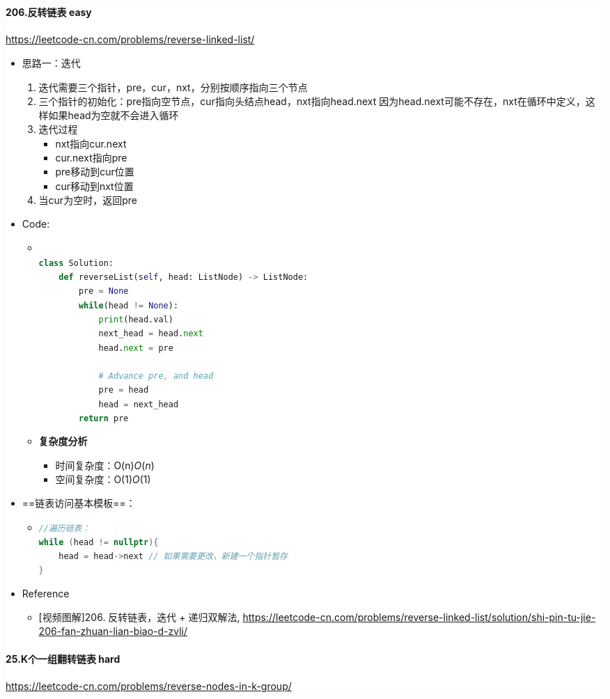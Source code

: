 #### 206.反转链表 easy
https://leetcode-cn.com/problems/reverse-linked-list/

* 思路一：迭代

  1. 迭代需要三个指针，pre，cur，nxt，分别按顺序指向三个节点
  2. 三个指针的初始化：pre指向空节点，cur指向头结点head，nxt指向head.next 因为head.next可能不存在，nxt在循环中定义，这样如果head为空就不会进入循环
  3. 迭代过程
     - nxt指向cur.next
     - cur.next指向pre
     - pre移动到cur位置
     - cur移动到nxt位置
  4. 当cur为空时，返回pre

* Code:

  * ```python
    
    class Solution:
        def reverseList(self, head: ListNode) -> ListNode:
            pre = None
            while(head != None):
                print(head.val)
                next_head = head.next
                head.next = pre
                
                # Advance pre, and head
                pre = head
                head = next_head
            return pre
    
    ```

    

  * **复杂度分析**

    - 时间复杂度：O(n)*O*(*n*)
    - 空间复杂度：O(1)*O*(1)

* ==链表访问基本模板==：

  * ```c++
    //遍历链表：
    while (head != nullptr){
        head = head->next // 如果需要更改，新建一个指针暂存
    }
    ```

* Reference

  * [视频图解]206. 反转链表，迭代 + 递归双解法, https://leetcode-cn.com/problems/reverse-linked-list/solution/shi-pin-tu-jie-206-fan-zhuan-lian-biao-d-zvli/

#### 25.K个一组翻转链表 hard
https://leetcode-cn.com/problems/reverse-nodes-in-k-group/
